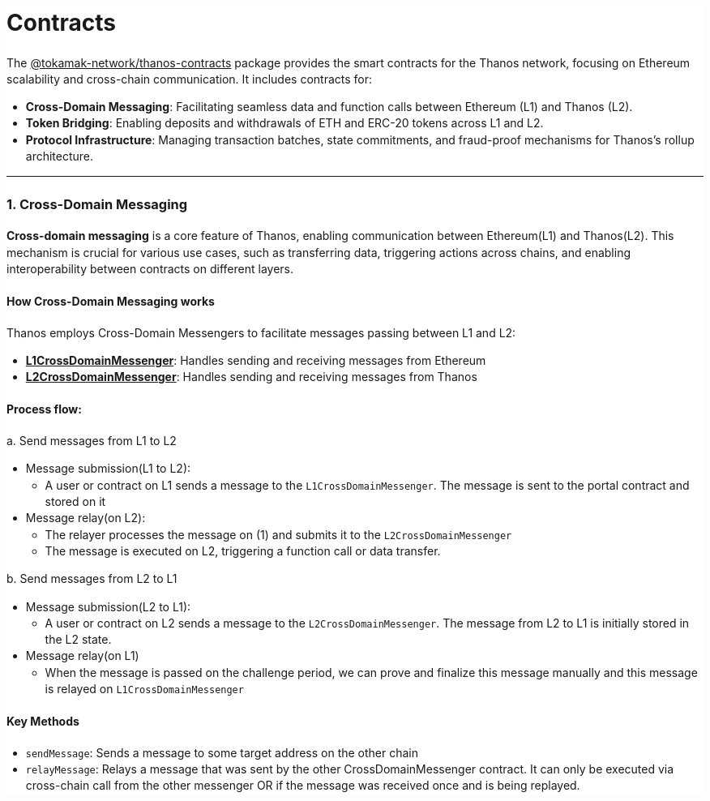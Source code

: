 # Contracts

The [@tokamak-network/thanos-contracts](https://www.npmjs.com/package/@tokamak-network/thanos-contracts) package provides the smart contracts for the Thanos network, focusing on Ethereum scalability and cross-chain communication. It includes contracts for:

* **Cross-Domain Messaging**: Facilitating seamless data and function calls between Ethereum (L1) and Thanos (L2).
* **Token Bridging**: Enabling deposits and withdrawals of ETH and ERC-20 tokens across L1 and L2.
* **Protocol Infrastructure**: Managing transaction batches, state commitments, and fraud-proof mechanisms for Thanos’s rollup architecture.

***

### **1. Cross-Domain Messaging**

**Cross-domain messaging** is a core feature of Thanos, enabling communication between Ethereum(L1) and Thanos(L2). This mechanism is crucial for various use cases, such as transferring data, triggering actions across chains, and enabling interoperability between contracts on different layers.

#### **How Cross-Domain Messaging works**

Thanos employs Cross-Domain Messengers to facilitate messages passing between L1 and L2:

* [**L1CrossDomainMessenger**](https://github.com/tokamak-network/tokamak-thanos/blob/main/packages/contracts-bedrock/src/L1/L1CrossDomainMessenger.sol): Handles sending and receiving messages from Ethereum
* [**L2CrossDomainMessenger**](https://github.com/tokamak-network/tokamak-thanos/blob/main/packages/contracts-bedrock/src/L2/L2CrossDomainMessenger.sol): Handles sending and receiving messages from Thanos

#### **Process flow:**

a. Send messages from L1 to L2

* Message submission(L1 to L2):
  * A user or contract on L1 sends a message to the `L1CrossDomainMessenger`. The message is sent to the portal contract and stored on it
* Message relay(on L2):
  * The relayer processes the message on (1) and submits it to the `L2CrossDomainMessenger`
  * The message is executed on L2, triggering a function call or data transfer.

b. Send messages from L2 to L1

* Message submission(L2 to L1):
  * A user or contract on L2 sends a message to the `L2CrossDomainMessenger`. The message from L2 to L1 is initially stored in the L2 state.
* Message relay(on L1)
  * When the message is passed on the challenge period, we can prove and finalize this message manually and this message is relayed on `L1CrossDomainMessenger`

#### **Key Methods**

* `sendMessage`: Sends a message to some target address on the other chain
* `relayMessage`: Relays a message that was sent by the other CrossDomainMessenger contract. It can only be executed via cross-chain call from the other messenger OR if the message was received once and is being replayed.

